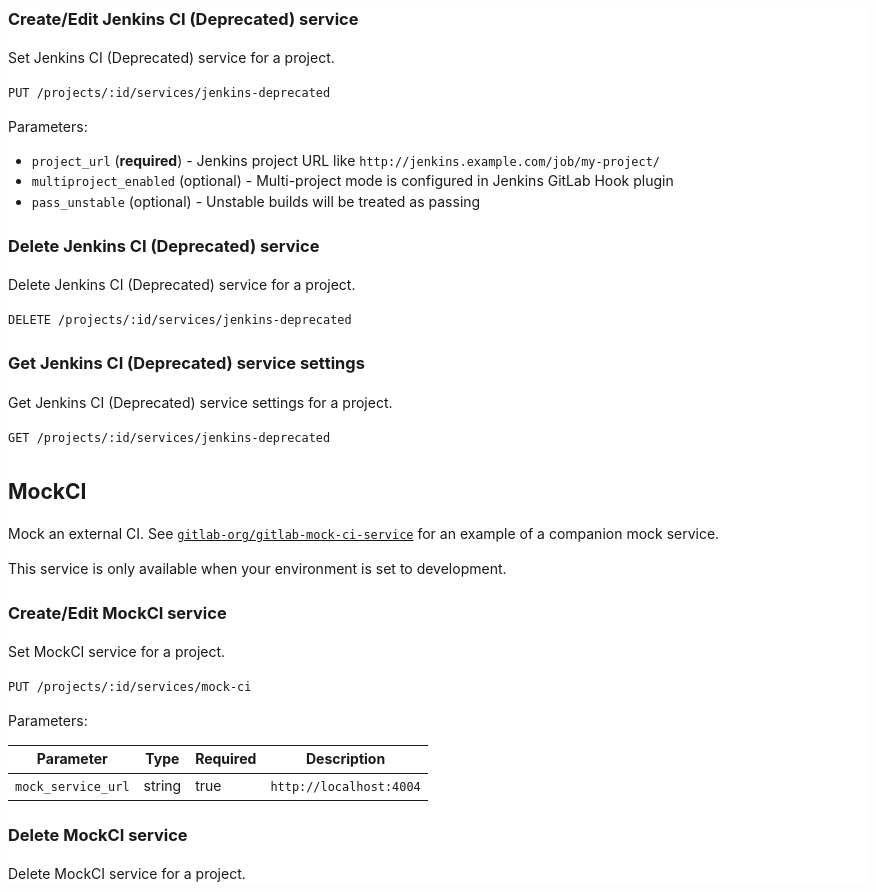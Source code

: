 ### Create/Edit Jenkins CI (Deprecated) service

Set Jenkins CI (Deprecated) service for a project.

```plaintext
PUT /projects/:id/services/jenkins-deprecated
```

Parameters:

- `project_url` (**required**) - Jenkins project URL like `http://jenkins.example.com/job/my-project/`
- `multiproject_enabled` (optional) - Multi-project mode is configured in Jenkins GitLab Hook plugin
- `pass_unstable` (optional) - Unstable builds will be treated as passing

### Delete Jenkins CI (Deprecated) service

Delete Jenkins CI (Deprecated) service for a project.

```plaintext
DELETE /projects/:id/services/jenkins-deprecated
```

### Get Jenkins CI (Deprecated) service settings

Get Jenkins CI (Deprecated) service settings for a project.

```plaintext
GET /projects/:id/services/jenkins-deprecated
```

## MockCI

Mock an external CI. See [`gitlab-org/gitlab-mock-ci-service`](https://gitlab.com/gitlab-org/gitlab-mock-ci-service) for an example of a companion mock service.

This service is only available when your environment is set to development.

### Create/Edit MockCI service

Set MockCI service for a project.

```plaintext
PUT /projects/:id/services/mock-ci
```

Parameters:

| Parameter | Type | Required | Description |
| --------- | ---- | -------- | ----------- |
| `mock_service_url` | string | true | `http://localhost:4004` |

### Delete MockCI service

Delete MockCI service for a project.
